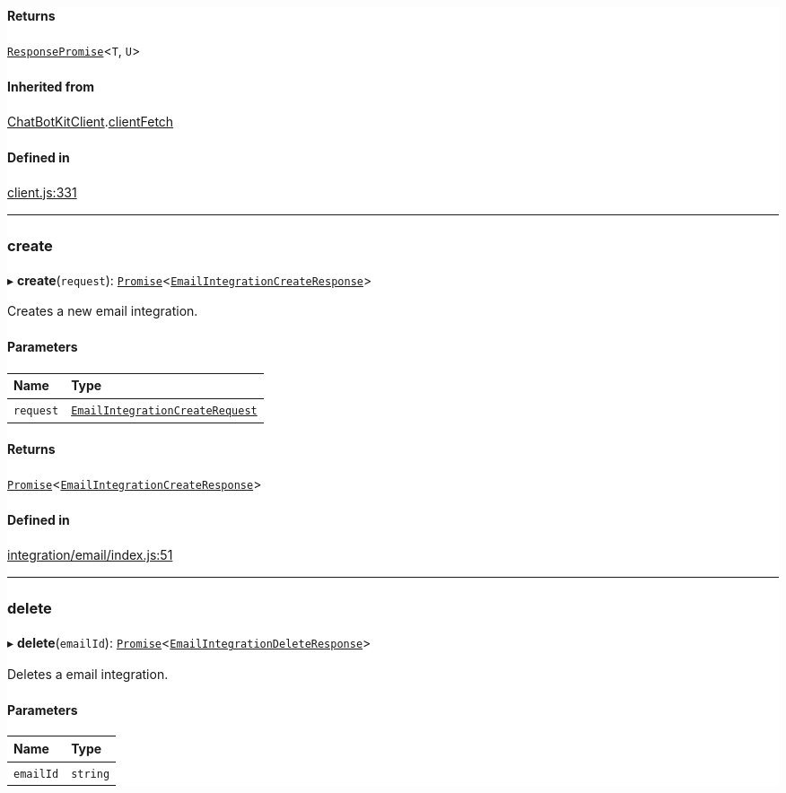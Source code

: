 #### Returns

[`ResponsePromise`](client.ResponsePromise.md)\<`T`, `U`\>

#### Inherited from

[ChatBotKitClient](client.ChatBotKitClient.md).[clientFetch](client.ChatBotKitClient.md#clientfetch)

#### Defined in

[client.js:331](https://github.com/chatbotkit/node-sdk/blob/main/packages/sdk/src/client.js#L331)

___

### create

▸ **create**(`request`): [`Promise`]( https://developer.mozilla.org/docs/Web/JavaScript/Reference/Global_Objects/Promise )\<[`EmailIntegrationCreateResponse`](../modules/integration_email_v1.md#emailintegrationcreateresponse)\>

Creates a new email integration.

#### Parameters

| Name | Type |
| :------ | :------ |
| `request` | [`EmailIntegrationCreateRequest`](../modules/integration_email_v1.md#emailintegrationcreaterequest) |

#### Returns

[`Promise`]( https://developer.mozilla.org/docs/Web/JavaScript/Reference/Global_Objects/Promise )\<[`EmailIntegrationCreateResponse`](../modules/integration_email_v1.md#emailintegrationcreateresponse)\>

#### Defined in

[integration/email/index.js:51](https://github.com/chatbotkit/node-sdk/blob/main/packages/sdk/src/integration/email/index.js#L51)

___

### delete

▸ **delete**(`emailId`): [`Promise`]( https://developer.mozilla.org/docs/Web/JavaScript/Reference/Global_Objects/Promise )\<[`EmailIntegrationDeleteResponse`](../modules/integration_email_v1.md#emailintegrationdeleteresponse)\>

Deletes a email integration.

#### Parameters

| Name | Type |
| :------ | :------ |
| `emailId` | `string` |
